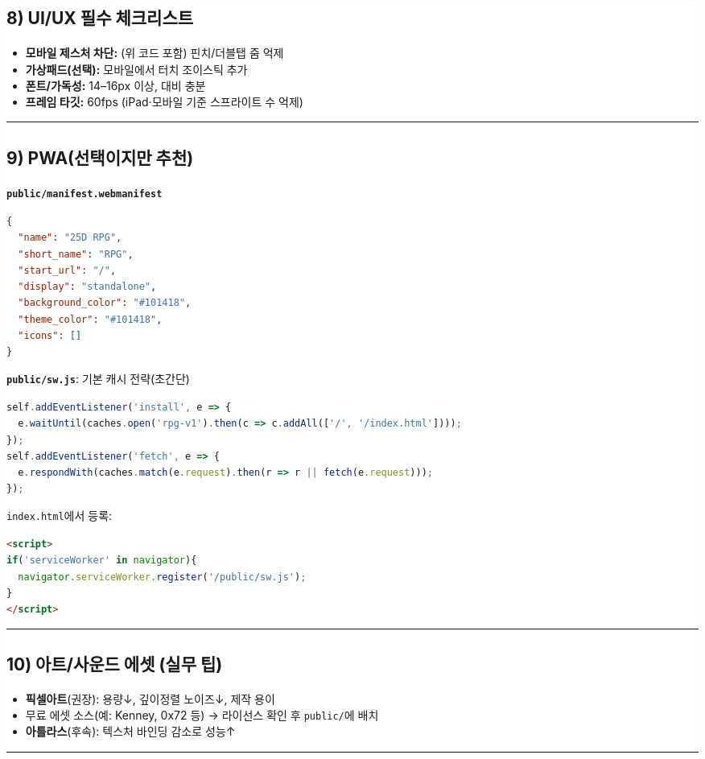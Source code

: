 
## 8) UI/UX 필수 체크리스트

* **모바일 제스처 차단:** (위 코드 포함) 핀치/더블탭 줌 억제
* **가상패드(선택):** 모바일에서 터치 조이스틱 추가
* **폰트/가독성:** 14–16px 이상, 대비 충분
* **프레임 타깃:** 60fps (iPad·모바일 기준 스프라이트 수 억제)

---

## 9) PWA(선택이지만 추천)

**`public/manifest.webmanifest`**

```json
{
  "name": "25D RPG",
  "short_name": "RPG",
  "start_url": "/",
  "display": "standalone",
  "background_color": "#101418",
  "theme_color": "#101418",
  "icons": []
}
```

**`public/sw.js`**: 기본 캐시 전략(초간단)

```js
self.addEventListener('install', e => {
  e.waitUntil(caches.open('rpg-v1').then(c => c.addAll(['/', '/index.html'])));
});
self.addEventListener('fetch', e => {
  e.respondWith(caches.match(e.request).then(r => r || fetch(e.request)));
});
```

`index.html`에서 등록:

```html
<script>
if('serviceWorker' in navigator){
  navigator.serviceWorker.register('/public/sw.js');
}
</script>
```

---

## 10) 아트/사운드 에셋 (실무 팁)

* **픽셀아트**(권장): 용량↓, 깊이정렬 노이즈↓, 제작 용이
* 무료 에셋 소스(예: Kenney, 0x72 등) → 라이선스 확인 후 `public/`에 배치
* **아틀라스**(후속): 텍스처 바인딩 감소로 성능↑

---